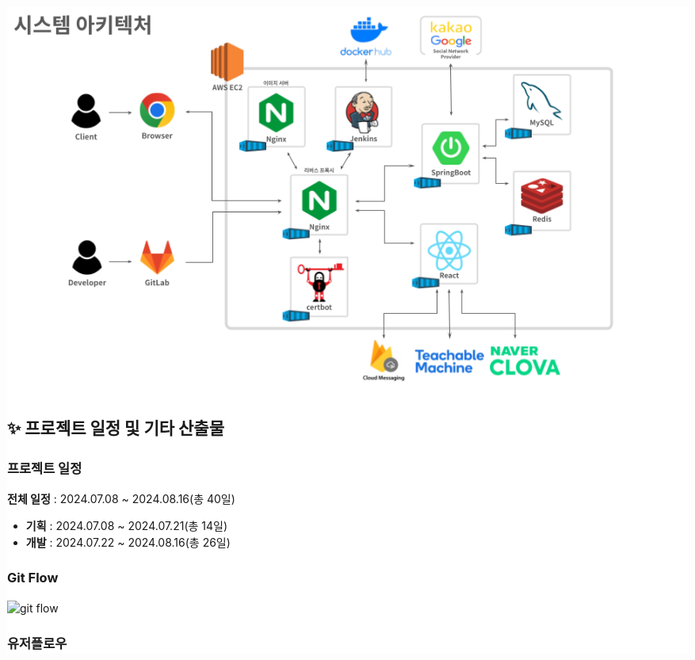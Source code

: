 ![architecture](./README_ASSETS/architecture.png)

## ✨ 프로젝트 일정 및 기타 산출물

### 프로젝트 일정

**전체 일정** : 2024.07.08 ~ 2024.08.16(총 40일)

- **기획** : 2024.07.08 ~ 2024.07.21(총 14일)
- **개발** : 2024.07.22 ~ 2024.08.16(총 26일)

### Git Flow

![git flow](./README_ASSETS/GitFlow.gif)

### 유저플로우
